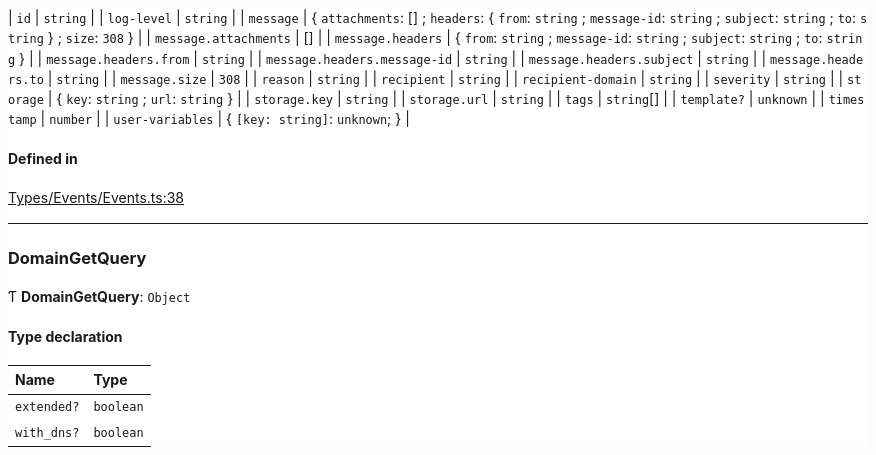 | `id` | `string` |
| `log-level` | `string` |
| `message` | \{ `attachments`: [] ; `headers`: \{ `from`: `string` ; `message-id`: `string` ; `subject`: `string` ; `to`: `string`  } ; `size`: ``308``  } |
| `message.attachments` | [] |
| `message.headers` | \{ `from`: `string` ; `message-id`: `string` ; `subject`: `string` ; `to`: `string`  } |
| `message.headers.from` | `string` |
| `message.headers.message-id` | `string` |
| `message.headers.subject` | `string` |
| `message.headers.to` | `string` |
| `message.size` | ``308`` |
| `reason` | `string` |
| `recipient` | `string` |
| `recipient-domain` | `string` |
| `severity` | `string` |
| `storage` | \{ `key`: `string` ; `url`: `string`  } |
| `storage.key` | `string` |
| `storage.url` | `string` |
| `tags` | `string`[] |
| `template?` | `unknown` |
| `timestamp` | `number` |
| `user-variables` | \{ `[key: string]`: `unknown`;  } |

#### Defined in

[Types/Events/Events.ts:38](https://github.com/mailgun/mailgun.js/blob/aa3958c/lib/Types/Events/Events.ts#L38)

___

### DomainGetQuery

Ƭ **DomainGetQuery**: `Object`

#### Type declaration

| Name | Type |
| :------ | :------ |
| `extended?` | `boolean` |
| `with_dns?` | `boolean` |
